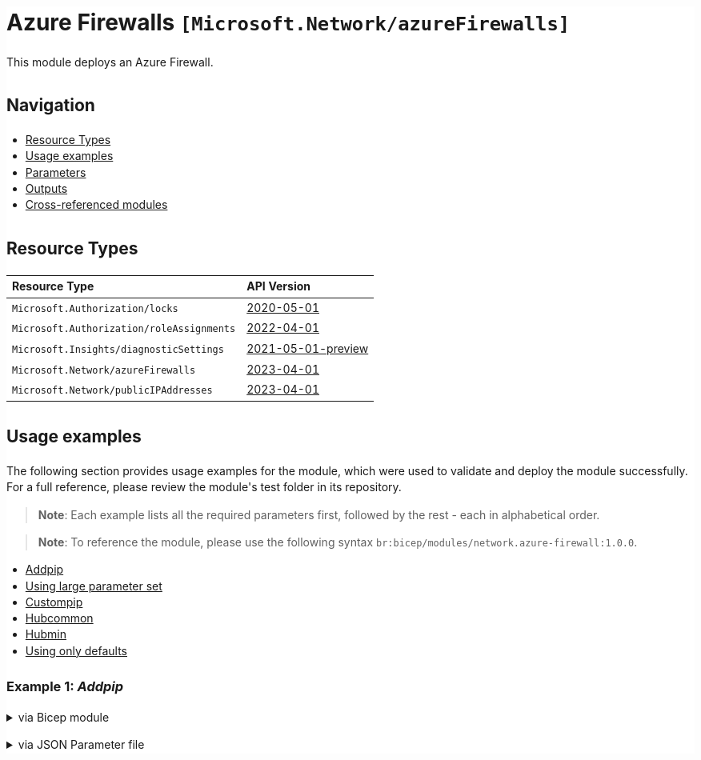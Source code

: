 # Azure Firewalls `[Microsoft.Network/azureFirewalls]`

This module deploys an Azure Firewall.

## Navigation

- [Resource Types](#Resource-Types)
- [Usage examples](#Usage-examples)
- [Parameters](#Parameters)
- [Outputs](#Outputs)
- [Cross-referenced modules](#Cross-referenced-modules)

## Resource Types

| Resource Type | API Version |
| :-- | :-- |
| `Microsoft.Authorization/locks` | [2020-05-01](https://learn.microsoft.com/en-us/azure/templates/Microsoft.Authorization/2020-05-01/locks) |
| `Microsoft.Authorization/roleAssignments` | [2022-04-01](https://learn.microsoft.com/en-us/azure/templates/Microsoft.Authorization/2022-04-01/roleAssignments) |
| `Microsoft.Insights/diagnosticSettings` | [2021-05-01-preview](https://learn.microsoft.com/en-us/azure/templates/Microsoft.Insights/2021-05-01-preview/diagnosticSettings) |
| `Microsoft.Network/azureFirewalls` | [2023-04-01](https://learn.microsoft.com/en-us/azure/templates/Microsoft.Network/2023-04-01/azureFirewalls) |
| `Microsoft.Network/publicIPAddresses` | [2023-04-01](https://learn.microsoft.com/en-us/azure/templates/Microsoft.Network/2023-04-01/publicIPAddresses) |

## Usage examples

The following section provides usage examples for the module, which were used to validate and deploy the module successfully. For a full reference, please review the module's test folder in its repository.

>**Note**: Each example lists all the required parameters first, followed by the rest - each in alphabetical order.

>**Note**: To reference the module, please use the following syntax `br:bicep/modules/network.azure-firewall:1.0.0`.

- [Addpip](#example-1-addpip)
- [Using large parameter set](#example-2-using-large-parameter-set)
- [Custompip](#example-3-custompip)
- [Hubcommon](#example-4-hubcommon)
- [Hubmin](#example-5-hubmin)
- [Using only defaults](#example-6-using-only-defaults)

### Example 1: _Addpip_

<details><summary>via Bicep module</summary></details>
<p>

<details><summary>via JSON Parameter file</summary></details>
<p>
